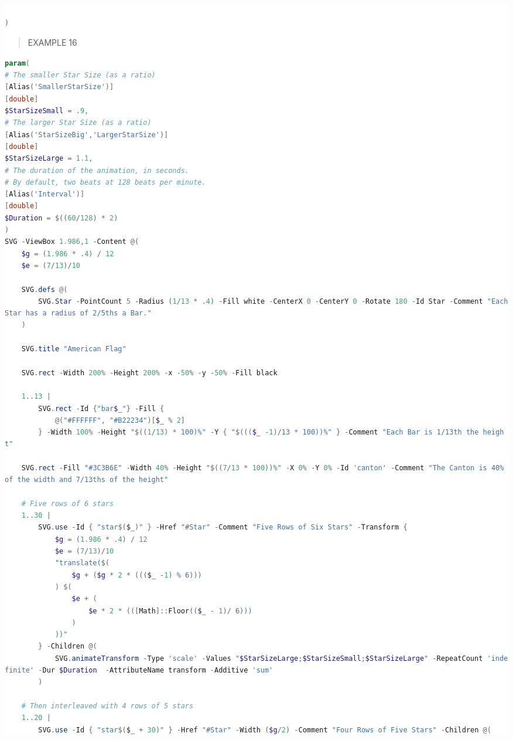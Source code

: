 ```PowerShell

)
```
> EXAMPLE 16

```PowerShell
param(
# The smaller Star Size (as a ratio)
[Alias('SmallerStarSize')]
[double]
$StarSizeSmall = .9,
# The larger Star Size (as a ratio)
[Alias('StarSizeBig','LargerStarSize')]
[double]
$StarSizeLarge = 1.1,
# The duration of the animation, in seconds.
# By default, two beats at 128 beats per minute.
[Alias('Interval')]
[double]
$Duration = $((60/128) * 2)
)
SVG -ViewBox 1.986,1 -Content @(
    $g = (1.986 * .4) / 12
    $e = (7/13)/10

    SVG.defs @(
        SVG.Star -PointCount 5 -Radius (1/13 * .4) -Fill white -CenterX 0 -CenterY 0 -Rotate 180 -Id Star -Comment "Each Star has a radius of 2/5ths a Bar."
    )

    SVG.title "American Flag"

    SVG.rect -Width 200% -Height 200% -x -50% -y -50% -Fill black

    1..13 |
        SVG.rect -Id {"bar$_"} -Fill {
            @("#FFFFFF", "#B22234")[$_ % 2]
        } -Width 100% -Height "$((1/13) * 100)%" -Y { "$((($_ -1)/13 * 100))%" } -Comment "Each Bar is 1/13th the height"

    SVG.rect -Fill "#3C3B6E" -Width 40% -Height "$((7/13 * 100))%" -X 0% -Y 0% -Id 'canton' -Comment "The Canton is 40% of the width and 7/13ths of the height"

    # Five rows of 6 stars
    1..30 |
        SVG.use -Id { "star$($_)" } -Href "#Star" -Comment "Five Rows of Six Stars" -Transform {
            $g = (1.986 * .4) / 12
            $e = (7/13)/10
            "translate($(
                $g + ($g * 2 * ((($_ -1) % 6)))
            ) $(
                $e + (
                    $e * 2 * (([Math]::Floor(($_ - 1)/ 6)))
                )
            ))"
        } -Children @(
            SVG.animateTransform -Type 'scale' -Values "$StarSizeLarge;$StarSizeSmall;$StarSizeLarge" -RepeatCount 'indefinite' -Dur $Duration  -AttributeName transform -Additive 'sum'
        )

    # Then interleaved with 4 rows of 5 stars
    1..20 |
        SVG.use -Id { "star$($_ + 30)" } -Href "#Star" -Width ($g/2) -Comment "Four Rows of Five Stars" -Children @(
```